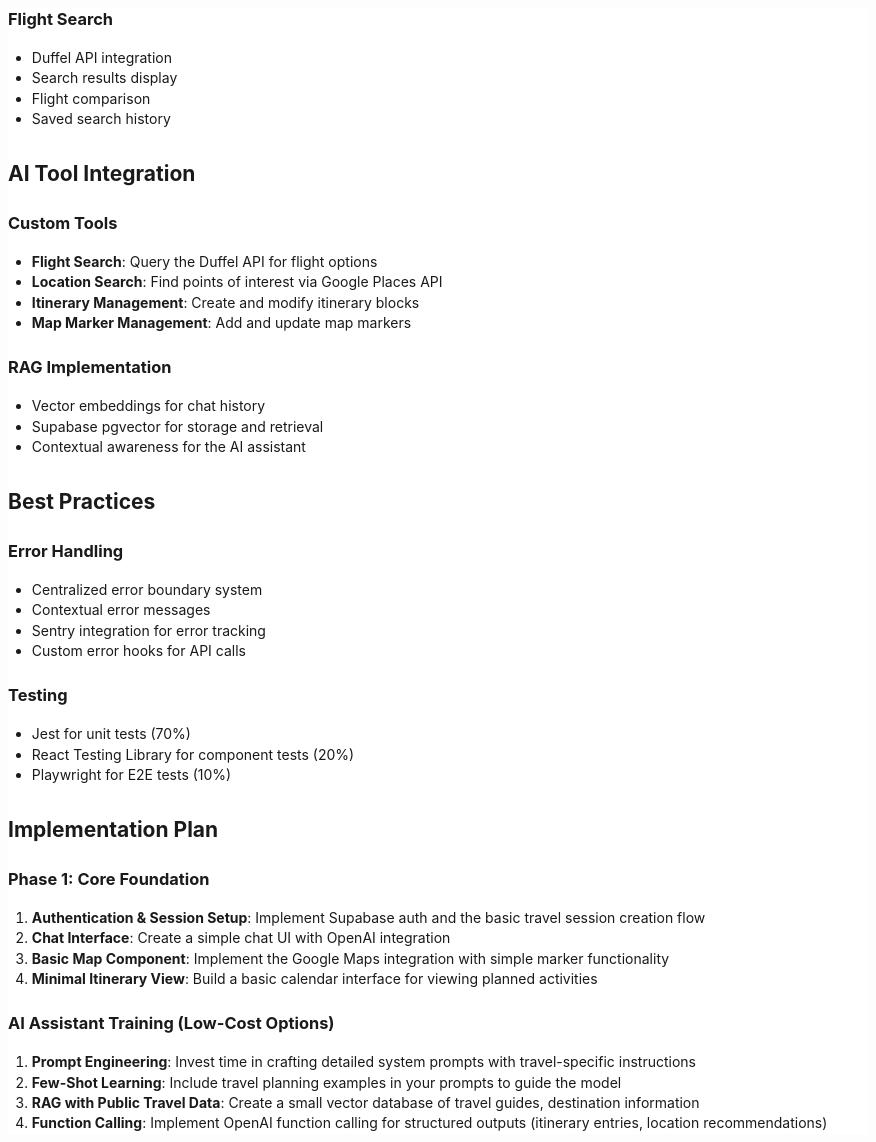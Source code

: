 ### Flight Search
- Duffel API integration
- Search results display
- Flight comparison
- Saved search history

## AI Tool Integration

### Custom Tools
- **Flight Search**: Query the Duffel API for flight options
- **Location Search**: Find points of interest via Google Places API
- **Itinerary Management**: Create and modify itinerary blocks
- **Map Marker Management**: Add and update map markers

### RAG Implementation
- Vector embeddings for chat history
- Supabase pgvector for storage and retrieval
- Contextual awareness for the AI assistant

## Best Practices

### Error Handling
- Centralized error boundary system
- Contextual error messages
- Sentry integration for error tracking
- Custom error hooks for API calls

### Testing
- Jest for unit tests (70%)
- React Testing Library for component tests (20%)
- Playwright for E2E tests (10%)

## Implementation Plan

### Phase 1: Core Foundation
1. **Authentication & Session Setup**: Implement Supabase auth and the basic travel session creation flow
2. **Chat Interface**: Create a simple chat UI with OpenAI integration
3. **Basic Map Component**: Implement the Google Maps integration with simple marker functionality
4. **Minimal Itinerary View**: Build a basic calendar interface for viewing planned activities

### AI Assistant Training (Low-Cost Options)
1. **Prompt Engineering**: Invest time in crafting detailed system prompts with travel-specific instructions
2. **Few-Shot Learning**: Include travel planning examples in your prompts to guide the model
3. **RAG with Public Travel Data**: Create a small vector database of travel guides, destination information
4. **Function Calling**: Implement OpenAI function calling for structured outputs (itinerary entries, location recommendations)
